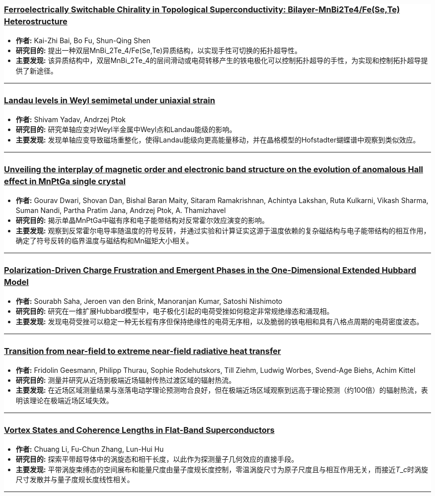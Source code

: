 
### [Ferroelectrically Switchable Chirality in Topological Superconductivity: Bilayer-MnBi2Te4/Fe(Se,Te) Heterostructure](http://arxiv.org/abs/2505.01759v1)
- **作者:** Kai-Zhi Bai, Bo Fu, Shun-Qing Shen
- **研究目的:** 提出一种双层MnBi$\_2$Te$\_4$/Fe(Se,Te)异质结构，以实现手性可切换的拓扑超导性。
- **主要发现:** 该异质结构中，双层MnBi$\_2$Te$\_4$的层间滑动或电荷转移产生的铁电极化可以控制拓扑超导的手性，为实现和控制拓扑超导提供了新途径。

---

### [Landau levels in Weyl semimetal under uniaxial strain](http://arxiv.org/abs/2505.01756v1)
- **作者:** Shivam Yadav, Andrzej Ptok
- **研究目的:** 研究单轴应变对Weyl半金属中Weyl点和Landau能级的影响。
- **主要发现:** 发现单轴应变导致磁场重整化，使得Landau能级向更高能量移动，并在晶格模型的Hofstadter蝴蝶谱中观察到类似效应。

---

### [Unveiling the interplay of magnetic order and electronic band structure on the evolution of anomalous Hall effect in MnPtGa single crystal](http://arxiv.org/abs/2505.01745v1)
- **作者:** Gourav Dwari, Shovan Dan, Bishal Baran Maity, Sitaram Ramakrishnan, Achintya Lakshan, Ruta Kulkarni, Vikash Sharma, Suman Nandi, Partha Pratim Jana, Andrzej Ptok, A. Thamizhavel
- **研究目的:** 揭示单晶MnPtGa中磁有序和电子能带结构对反常霍尔效应演变的影响。
- **主要发现:** 观察到反常霍尔电导率随温度的符号反转，并通过实验和计算证实这源于温度依赖的复杂磁结构与电子能带结构的相互作用，确定了符号反转的临界温度与磁结构和Mn磁矩大小相关。

---

### [Polarization-Driven Charge Frustration and Emergent Phases in the One-Dimensional Extended Hubbard Model](http://arxiv.org/abs/2505.01725v1)
- **作者:** Sourabh Saha, Jeroen van den Brink, Manoranjan Kumar, Satoshi Nishimoto
- **研究目的:** 研究在一维扩展Hubbard模型中，电子极化引起的电荷受挫如何稳定非常规绝缘态和涌现相。
- **主要发现:** 发现电荷受挫可以稳定一种无长程有序但保持绝缘性的电荷无序相，以及脆弱的铁电相和具有八格点周期的电荷密度波态。

---

### [Transition from near-field to extreme near-field radiative heat transfer](http://arxiv.org/abs/2505.01723v1)
- **作者:** Fridolin Geesmann, Philipp Thurau, Sophie Rodehutskors, Till Ziehm, Ludwig Worbes, Svend-Age Biehs, Achim Kittel
- **研究目的:** 测量并研究从近场到极端近场辐射传热过渡区域的辐射热流。
- **主要发现:** 在近场区域测量结果与涨落电动学理论预测吻合良好，但在极端近场区域观察到远高于理论预测（约100倍）的辐射热流，表明该理论在极端近场区域失效。

---
### [Vortex States and Coherence Lengths in Flat-Band Superconductors](http://arxiv.org/abs/2505.01682v1)
- **作者:** Chuang Li, Fu-Chun Zhang, Lun-Hui Hu
- **研究目的:** 探索平带超导体中的涡旋态和相干长度，以此作为探测量子几何效应的直接手段。
- **主要发现:** 平带涡旋束缚态的空间展布和能量尺度由量子度规长度控制，零温涡旋尺寸为原子尺度且与相互作用无关，而接近$T\_c$时涡旋尺寸发散并与量子度规长度线性相关。

---